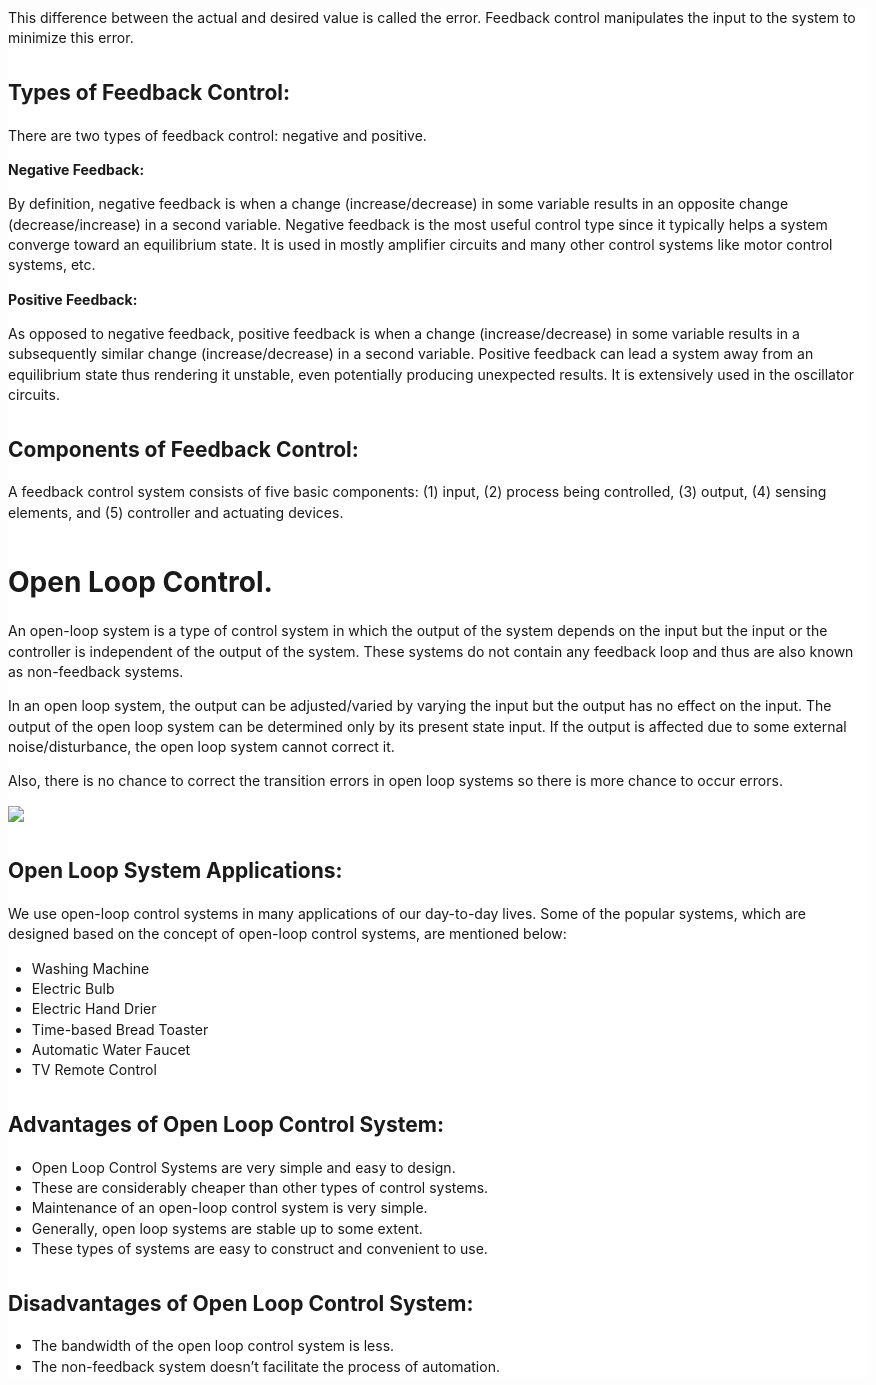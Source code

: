 This difference between the actual and desired value is called the error. Feedback control manipulates the input to the system to minimize this error.
## <a name="_3pn3dcjxs78m"></a>**Types of Feedback Control:**
There are two types of feedback control: negative and positive.

**Negative Feedback:**

By definition, negative feedback is when a change (increase/decrease) in some variable results in an opposite change (decrease/increase) in a second variable. Negative feedback is the most useful control type since it typically helps a system converge toward an equilibrium state. It is used in mostly amplifier circuits and many other control systems like motor control systems, etc.

**Positive Feedback:**

As opposed to negative feedback, positive feedback is when a change (increase/decrease) in some variable results in a subsequently similar change (increase/decrease) in a second variable. Positive feedback can lead a system away from an equilibrium state thus rendering it unstable, even potentially producing unexpected results. It is extensively used in the oscillator circuits.
## <a name="_vdl5lka4y6gk"></a>**Components of Feedback Control:**
A feedback control system consists of five basic components: (1) input, (2) process being controlled, (3) output, (4) sensing elements, and (5) controller and actuating devices.
# <a name="_94pkugfpx8mv"></a>**Open Loop Control.**
An open-loop system is a type of control system in which the output of the system depends on the input but the input or the controller is independent of the output of the system. These systems do not contain any feedback loop and thus are also known as non-feedback systems.

In an open loop system, the output can be adjusted/varied by varying the input but the output has no effect on the input. The output of the open loop system can be determined only by its present state input. If the output is affected due to some external noise/disturbance, the open loop system cannot correct it.

Also, there is no chance to correct the transition errors in open loop systems so there is more chance to occur errors.

![](Aspose.Words.974f15e3-7405-4984-9443-68ca5713ae65.002.png)
## <a name="_dxmlf4roco4u"></a>**Open Loop System Applications:**
We use open-loop control systems in many applications of our day-to-day lives. Some of the popular systems, which are designed based on the concept of open-loop control systems, are mentioned below:

- Washing Machine
- Electric Bulb
- Electric Hand Drier
- Time-based Bread Toaster
- Automatic Water Faucet
- TV Remote Control
## <a name="_5oujdjxuzfxv"></a>**Advantages of Open Loop Control System:**
- Open Loop Control Systems are very simple and easy to design.
- These are considerably cheaper than other types of control systems.
- Maintenance of an open-loop control system is very simple.
- Generally, open loop systems are stable up to some extent.
- These types of systems are easy to construct and convenient to use.
## <a name="_vrroh9oeuf0h"></a>**Disadvantages of Open Loop Control System:**
- The bandwidth of the open loop control system is less.
- The non-feedback system doesn’t facilitate the process of automation.
